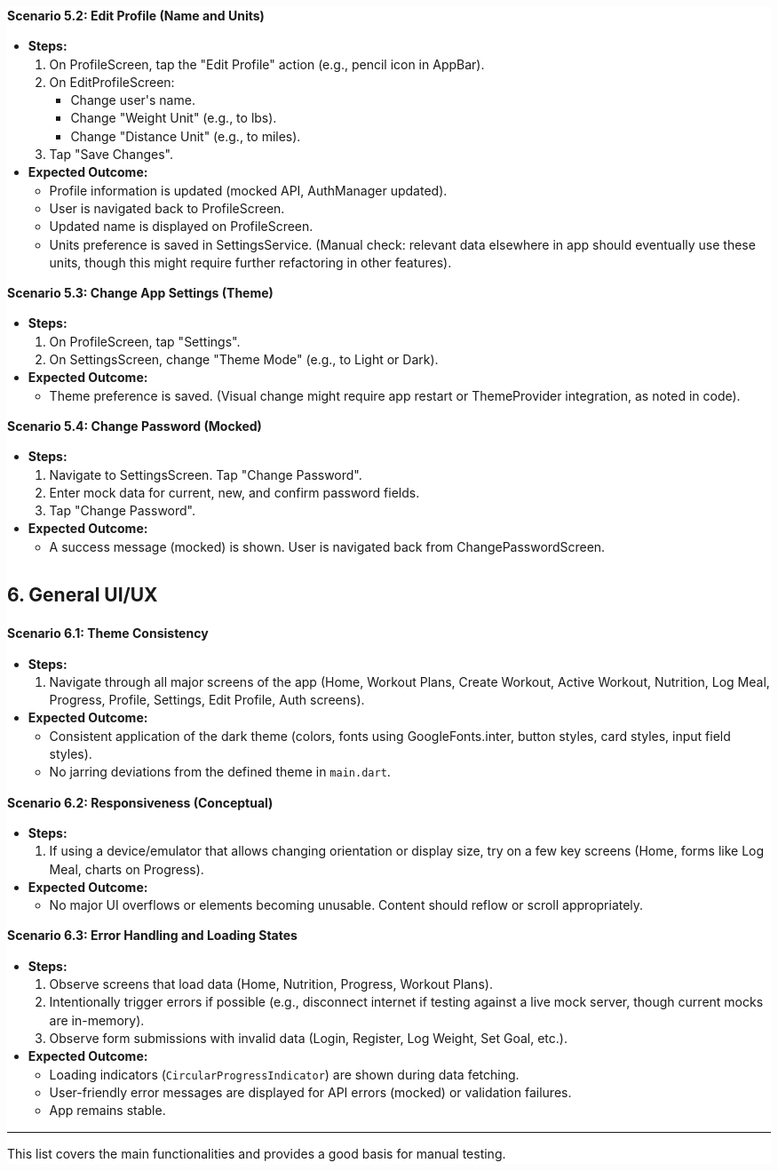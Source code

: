 **Scenario 5.2: Edit Profile (Name and Units)**
*   **Steps:**
    1.  On ProfileScreen, tap the "Edit Profile" action (e.g., pencil icon in AppBar).
    2.  On EditProfileScreen:
        *   Change user's name.
        *   Change "Weight Unit" (e.g., to lbs).
        *   Change "Distance Unit" (e.g., to miles).
    3.  Tap "Save Changes".
*   **Expected Outcome:**
    *   Profile information is updated (mocked API, AuthManager updated).
    *   User is navigated back to ProfileScreen.
    *   Updated name is displayed on ProfileScreen.
    *   Units preference is saved in SettingsService. (Manual check: relevant data elsewhere in app should eventually use these units, though this might require further refactoring in other features).

**Scenario 5.3: Change App Settings (Theme)**
*   **Steps:**
    1.  On ProfileScreen, tap "Settings".
    2.  On SettingsScreen, change "Theme Mode" (e.g., to Light or Dark).
*   **Expected Outcome:**
    *   Theme preference is saved. (Visual change might require app restart or ThemeProvider integration, as noted in code).

**Scenario 5.4: Change Password (Mocked)**
*   **Steps:**
    1.  Navigate to SettingsScreen. Tap "Change Password".
    2.  Enter mock data for current, new, and confirm password fields.
    3.  Tap "Change Password".
*   **Expected Outcome:**
    *   A success message (mocked) is shown. User is navigated back from ChangePasswordScreen.

## 6. General UI/UX

**Scenario 6.1: Theme Consistency**
*   **Steps:**
    1.  Navigate through all major screens of the app (Home, Workout Plans, Create Workout, Active Workout, Nutrition, Log Meal, Progress, Profile, Settings, Edit Profile, Auth screens).
*   **Expected Outcome:**
    *   Consistent application of the dark theme (colors, fonts using GoogleFonts.inter, button styles, card styles, input field styles).
    *   No jarring deviations from the defined theme in `main.dart`.

**Scenario 6.2: Responsiveness (Conceptual)**
*   **Steps:**
    1.  If using a device/emulator that allows changing orientation or display size, try on a few key screens (Home, forms like Log Meal, charts on Progress).
*   **Expected Outcome:**
    *   No major UI overflows or elements becoming unusable. Content should reflow or scroll appropriately.

**Scenario 6.3: Error Handling and Loading States**
*   **Steps:**
    1.  Observe screens that load data (Home, Nutrition, Progress, Workout Plans).
    2.  Intentionally trigger errors if possible (e.g., disconnect internet if testing against a live mock server, though current mocks are in-memory).
    3.  Observe form submissions with invalid data (Login, Register, Log Weight, Set Goal, etc.).
*   **Expected Outcome:**
    *   Loading indicators (`CircularProgressIndicator`) are shown during data fetching.
    *   User-friendly error messages are displayed for API errors (mocked) or validation failures.
    *   App remains stable.
---

This list covers the main functionalities and provides a good basis for manual testing.
